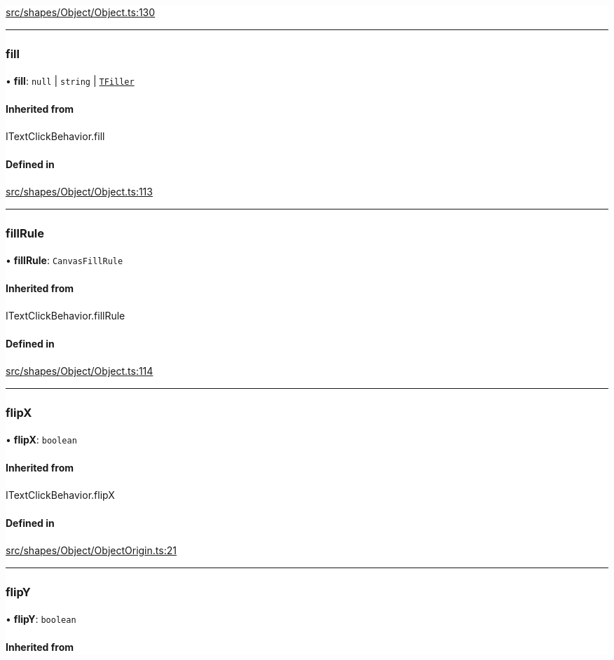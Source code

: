 [src/shapes/Object/Object.ts:130](https://github.com/fabricjs/fabric.js/blob/a4453620e/src/shapes/Object/Object.ts#L130)

___

### fill

• **fill**: ``null`` \| `string` \| [`TFiller`](../modules.md#tfiller)

#### Inherited from

ITextClickBehavior.fill

#### Defined in

[src/shapes/Object/Object.ts:113](https://github.com/fabricjs/fabric.js/blob/a4453620e/src/shapes/Object/Object.ts#L113)

___

### fillRule

• **fillRule**: `CanvasFillRule`

#### Inherited from

ITextClickBehavior.fillRule

#### Defined in

[src/shapes/Object/Object.ts:114](https://github.com/fabricjs/fabric.js/blob/a4453620e/src/shapes/Object/Object.ts#L114)

___

### flipX

• **flipX**: `boolean`

#### Inherited from

ITextClickBehavior.flipX

#### Defined in

[src/shapes/Object/ObjectOrigin.ts:21](https://github.com/fabricjs/fabric.js/blob/a4453620e/src/shapes/Object/ObjectOrigin.ts#L21)

___

### flipY

• **flipY**: `boolean`

#### Inherited from
